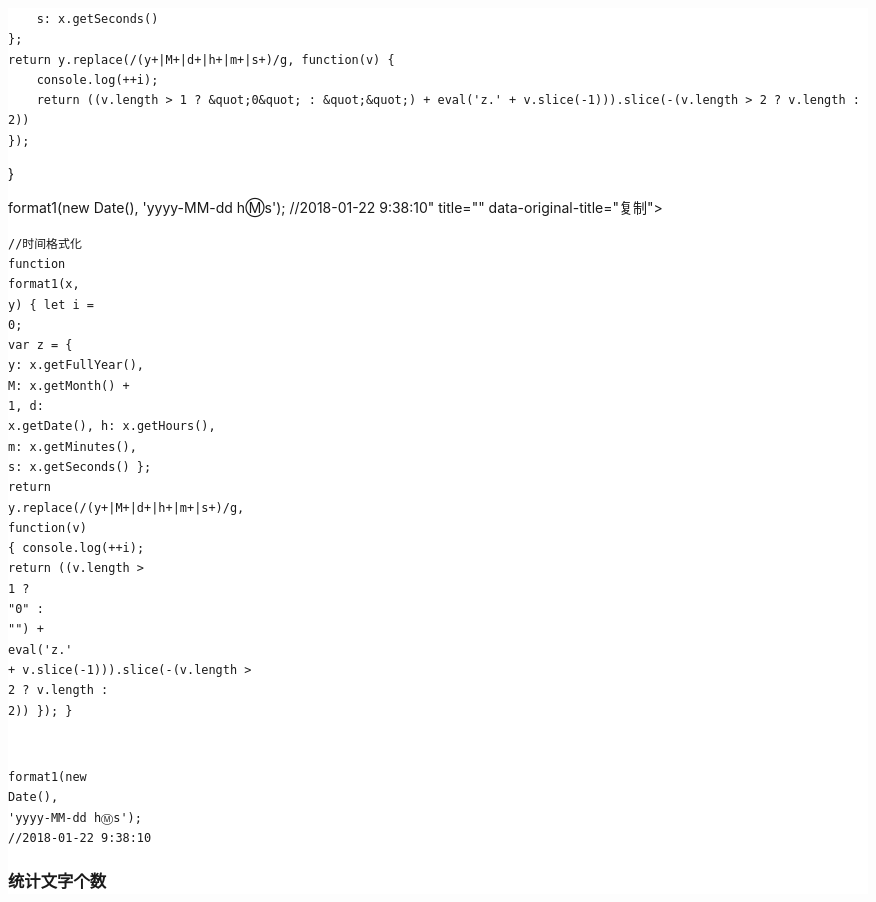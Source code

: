         s: x.getSeconds()
    };
    return y.replace(/(y+|M+|d+|h+|m+|s+)/g, function(v) {
        console.log(++i);
        return ((v.length > 1 ? &quot;0&quot; : &quot;&quot;) + eval('z.' + v.slice(-1))).slice(-(v.length > 2 ? v.length : 2))
    });
}

format1(new Date(), 'yyyy-MM-dd h:m:s');   //2018-01-22 9:38:10" title="" data-original-title="复制"></span>
      <span type="button" class="saveToNote code-tool" data-toggle="tooltip" data-placement="top" title="" data-original-title="放进笔记"></span>
      </div>
      </div><pre class="javascript hljs"><code class="js"><span class="hljs-comment">//时间格式化</span>
<span class="hljs-function"><span class="hljs-keyword">function</span> <span class="hljs-title">format1</span>(<span class="hljs-params">x, y</span>) </span>{
    <span class="hljs-keyword">let</span> i = <span class="hljs-number">0</span>;
    <span class="hljs-keyword">var</span> z = {
        <span class="hljs-attr">y</span>: x.getFullYear(),
        <span class="hljs-attr">M</span>: x.getMonth() + <span class="hljs-number">1</span>,
        <span class="hljs-attr">d</span>: x.getDate(),
        <span class="hljs-attr">h</span>: x.getHours(),
        <span class="hljs-attr">m</span>: x.getMinutes(),
        <span class="hljs-attr">s</span>: x.getSeconds()
    };
    <span class="hljs-keyword">return</span> y.replace(<span class="hljs-regexp">/(y+|M+|d+|h+|m+|s+)/g</span>, <span class="hljs-function"><span class="hljs-keyword">function</span>(<span class="hljs-params">v</span>) </span>{
        <span class="hljs-built_in">console</span>.log(++i);
        <span class="hljs-keyword">return</span> ((v.length &gt; <span class="hljs-number">1</span> ? <span class="hljs-string">"0"</span> : <span class="hljs-string">""</span>) + <span class="hljs-built_in">eval</span>(<span class="hljs-string">'z.'</span> + v.slice(<span class="hljs-number">-1</span>))).slice(-(v.length &gt; <span class="hljs-number">2</span> ? v.length : <span class="hljs-number">2</span>))
    });
}

format1(<span class="hljs-keyword">new</span> <span class="hljs-built_in">Date</span>(), <span class="hljs-string">'yyyy-MM-dd h:m:s'</span>);   <span class="hljs-comment">//2018-01-22 9:38:10</span></code></pre>
<h3 id="articleHeader11">统计文字个数</h3>
<div class="widget-codetool" style="display:none;">
      <div class="widget-codetool--inner">
      <span class="selectCode code-tool" data-toggle="tooltip" data-placement="top" title="" data-original-title="全选"></span>
      <span type="button" class="copyCode code-tool" data-toggle="tooltip" data-placement="top" data-clipboard-text="//统计文字个数
function wordCount(data) {
  var pattern = /[a-zA-Z0-9_\u0392-\u03c9]+|[\u4E00-\u9FFF\u3400-\u4dbf\uf900-\ufaff\u3040-\u309f\uac00-\ud7af]+/g;
  var m = data.match(pattern);
  var count = 0;
  if( m === null ) return count;
  for (var i = 0; i < m.length; i++) {
    if (m[i].charCodeAt(0) >= 0x4E00) {
      count += m[i].length;
    } else {
      count += 1;
    }
  }
  return count;
}
